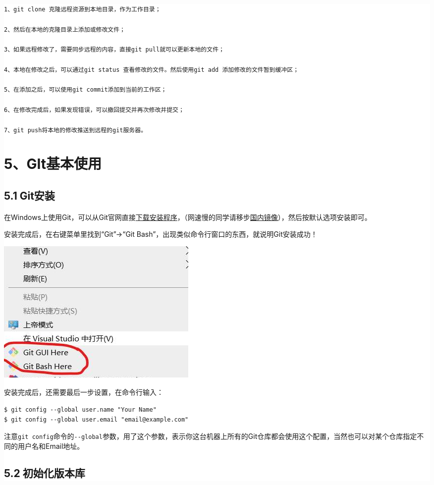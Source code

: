 ```
1、git clone 克隆远程资源到本地目录，作为工作目录；

2、然后在本地的克隆目录上添加或修改文件；

3、如果远程修改了，需要同步远程的内容，直接git pull就可以更新本地的文件；

4、本地在修改之后，可以通过git status 查看修改的文件。然后使用git add 添加修改的文件暂到缓冲区；

5、在添加之后，可以使用git commit添加到当前的工作区；

6、在修改完成后，如果发现错误，可以撤回提交并再次修改并提交；

7、git push将本地的修改推送到远程的git服务器。
```



# 5、GIt基本使用

## 5.1 Git安装

在Windows上使用Git，可以从Git官网直接[下载安装程序](https://git-scm.com/downloads)，（网速慢的同学请移步[国内镜像](https://pan.baidu.com/s/1kU5OCOB#list/path=%2Fpub%2Fgit)），然后按默认选项安装即可。

安装完成后，在右键菜单里找到“Git”->“Git Bash”，出现类似命令行窗口的东西，就说明Git安装成功！

![1607495617617](git.assets/1607495617617.png)

安装完成后，还需要最后一步设置，在命令行输入：

```shell
$ git config --global user.name "Your Name"
$ git config --global user.email "email@example.com"
```

注意`git config`命令的`--global`参数，用了这个参数，表示你这台机器上所有的Git仓库都会使用这个配置，当然也可以对某个仓库指定不同的用户名和Email地址。

## 5.2 初始化版本库
